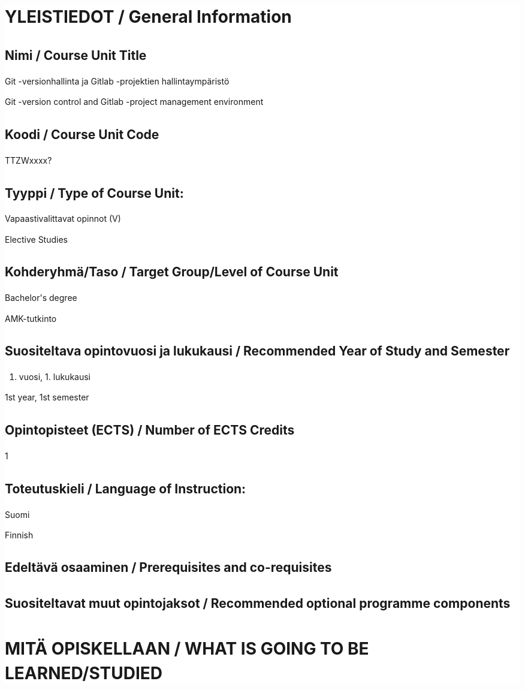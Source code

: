 # YLEISTIEDOT / General Information

## Nimi	/ Course Unit Title

Git -versionhallinta ja Gitlab -projektien hallintaympäristö

Git -version control and Gitlab -project management environment

## Koodi / Course Unit Code

TTZWxxxx?

## Tyyppi / Type of Course Unit:

Vapaastivalittavat opinnot (V)

Elective Studies

## Kohderyhmä/Taso / Target Group/Level of Course Unit	

Bachelor's degree

AMK-tutkinto

## Suositeltava opintovuosi ja lukukausi / Recommended Year of Study and Semester

1. vuosi, 1. lukukausi

1st year, 1st semester

## Opintopisteet (ECTS)	/ Number of ECTS Credits

1

## Toteutuskieli / Language of Instruction:

Suomi 

Finnish

## Edeltävä osaaminen / Prerequisites and co-requisites

## Suositeltavat muut opintojaksot / Recommended optional programme components

# MITÄ OPISKELLAAN / WHAT IS GOING TO BE LEARNED/STUDIED
